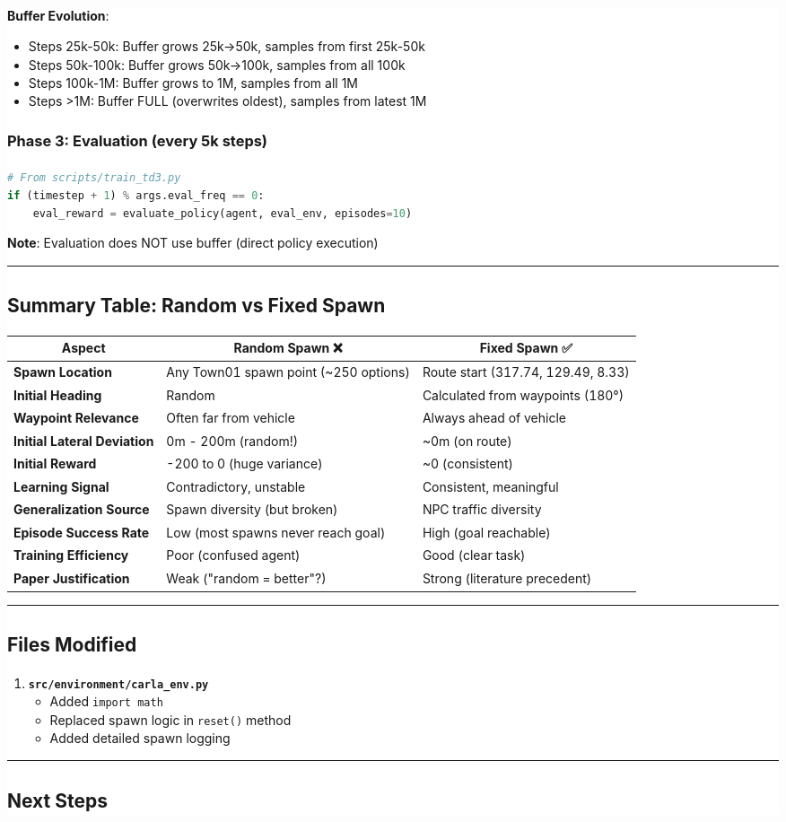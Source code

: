 **Buffer Evolution**:
- Steps 25k-50k: Buffer grows 25k→50k, samples from first 25k-50k
- Steps 50k-100k: Buffer grows 50k→100k, samples from all 100k
- Steps 100k-1M: Buffer grows to 1M, samples from all 1M
- Steps >1M: Buffer FULL (overwrites oldest), samples from latest 1M

### Phase 3: Evaluation (every 5k steps)

```python
# From scripts/train_td3.py
if (timestep + 1) % args.eval_freq == 0:
    eval_reward = evaluate_policy(agent, eval_env, episodes=10)
```

**Note**: Evaluation does NOT use buffer (direct policy execution)

---

## Summary Table: Random vs Fixed Spawn

| Aspect | Random Spawn ❌ | Fixed Spawn ✅ |
|--------|----------------|---------------|
| **Spawn Location** | Any Town01 spawn point (~250 options) | Route start (317.74, 129.49, 8.33) |
| **Initial Heading** | Random | Calculated from waypoints (180°) |
| **Waypoint Relevance** | Often far from vehicle | Always ahead of vehicle |
| **Initial Lateral Deviation** | 0m - 200m (random!) | ~0m (on route) |
| **Initial Reward** | -200 to 0 (huge variance) | ~0 (consistent) |
| **Learning Signal** | Contradictory, unstable | Consistent, meaningful |
| **Generalization Source** | Spawn diversity (but broken) | NPC traffic diversity |
| **Episode Success Rate** | Low (most spawns never reach goal) | High (goal reachable) |
| **Training Efficiency** | Poor (confused agent) | Good (clear task) |
| **Paper Justification** | Weak ("random = better"?) | Strong (literature precedent) |

---

## Files Modified

1. **`src/environment/carla_env.py`**
   - Added `import math`
   - Replaced spawn logic in `reset()` method
   - Added detailed spawn logging

---

## Next Steps
